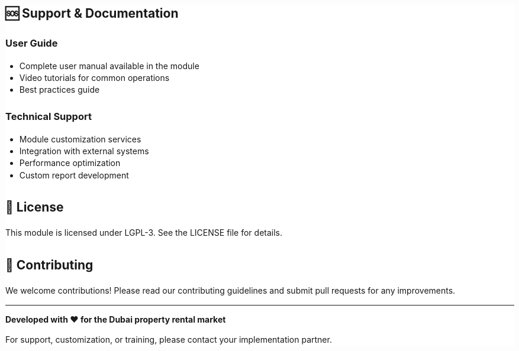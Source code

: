 ## 🆘 Support & Documentation

### User Guide
- Complete user manual available in the module
- Video tutorials for common operations
- Best practices guide

### Technical Support
- Module customization services
- Integration with external systems
- Performance optimization
- Custom report development

## 📄 License

This module is licensed under LGPL-3. See the LICENSE file for details.

## 🤝 Contributing

We welcome contributions! Please read our contributing guidelines and submit pull requests for any improvements.

---

**Developed with ❤️ for the Dubai property rental market**

For support, customization, or training, please contact your implementation partner.
